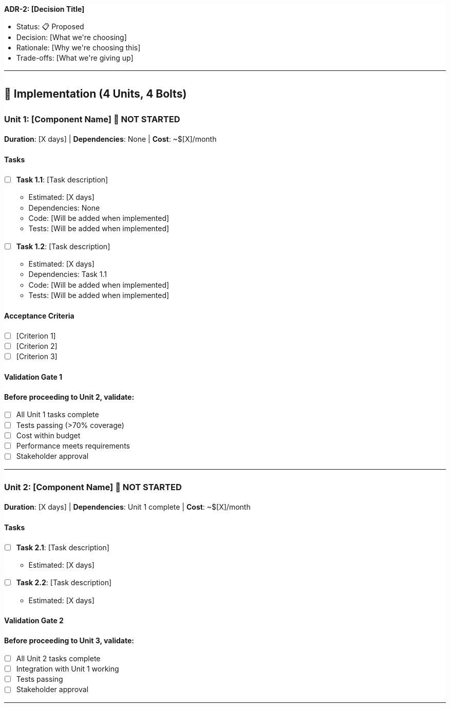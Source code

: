**ADR-2: [Decision Title]**
- Status: 📋 Proposed
- Decision: [What we're choosing]
- Rationale: [Why we're choosing this]
- Trade-offs: [What we're giving up]

---

## 🚀 Implementation (4 Units, 4 Bolts)

### Unit 1: [Component Name] 🔴 NOT STARTED
**Duration**: [X days] | **Dependencies**: None | **Cost**: ~$[X]/month

#### Tasks
- [ ] **Task 1.1**: [Task description]
  - Estimated: [X days]
  - Dependencies: None
  - Code: [Will be added when implemented]
  - Tests: [Will be added when implemented]
  
- [ ] **Task 1.2**: [Task description]
  - Estimated: [X days]
  - Dependencies: Task 1.1
  - Code: [Will be added when implemented]
  - Tests: [Will be added when implemented]

#### Acceptance Criteria
- [ ] [Criterion 1]
- [ ] [Criterion 2]
- [ ] [Criterion 3]

#### Validation Gate 1
**Before proceeding to Unit 2, validate:**
- [ ] All Unit 1 tasks complete
- [ ] Tests passing (>70% coverage)
- [ ] Cost within budget
- [ ] Performance meets requirements
- [ ] Stakeholder approval

---

### Unit 2: [Component Name] 🔴 NOT STARTED
**Duration**: [X days] | **Dependencies**: Unit 1 complete | **Cost**: ~$[X]/month

#### Tasks
- [ ] **Task 2.1**: [Task description]
  - Estimated: [X days]
  
- [ ] **Task 2.2**: [Task description]
  - Estimated: [X days]

#### Validation Gate 2
**Before proceeding to Unit 3, validate:**
- [ ] All Unit 2 tasks complete
- [ ] Integration with Unit 1 working
- [ ] Tests passing
- [ ] Stakeholder approval

---